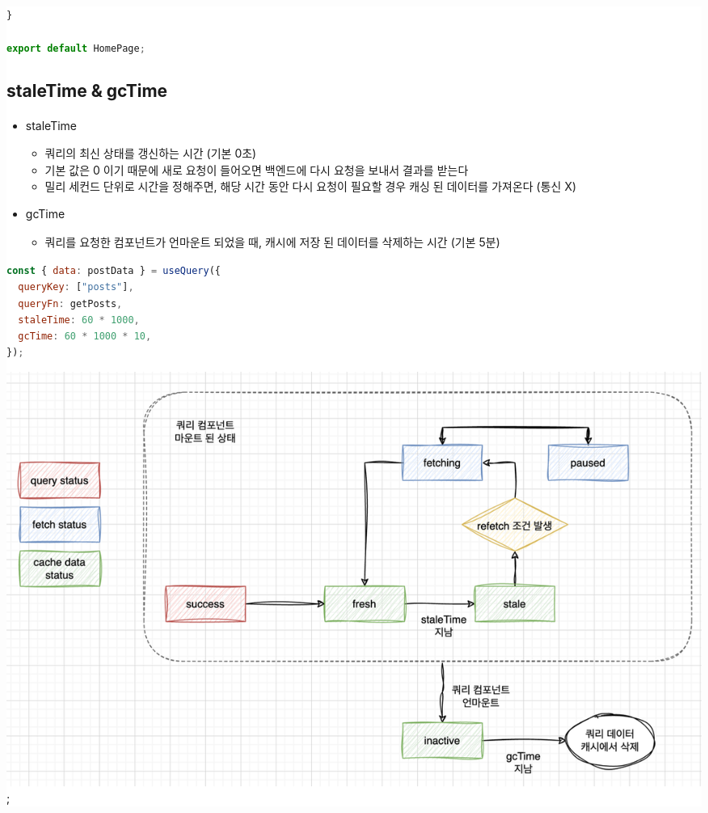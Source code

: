 ```jsx
}

export default HomePage;
```

## staleTime & gcTime

- staleTime

  - 쿼리의 최신 상태를 갱신하는 시간 (기본 0초)
  - 기본 값은 0 이기 때문에 새로 요청이 들어오면 백엔드에 다시 요청을 보내서 결과를 받는다
  - 밀리 세컨드 단위로 시간을 정해주면, 해당 시간 동안 다시 요청이 필요할 경우 캐싱 된 데이터를 가져온다 (통신 X)

- gcTime
  - 쿼리를 요청한 컴포넌트가 언마운트 되었을 때, 캐시에 저장 된 데이터를 삭제하는 시간 (기본 5분)

```jsx
const { data: postData } = useQuery({
  queryKey: ["posts"],
  queryFn: getPosts,
  staleTime: 60 * 1000,
  gcTime: 60 * 1000 * 10,
});
```

![useQuery 라이프사이클](./image/useQuery_life_cycle.png);
